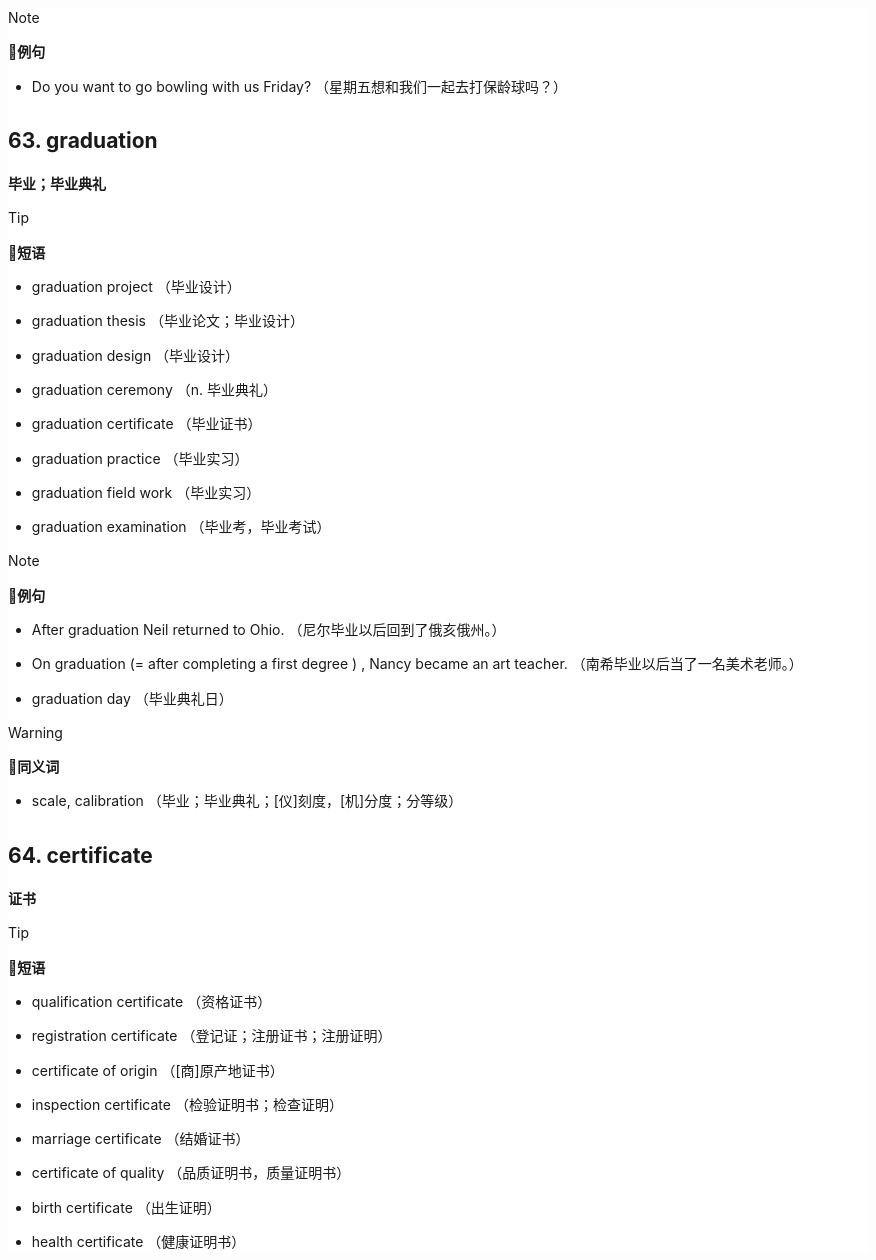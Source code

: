 > [!NOTE]
> **🎤例句**
> - Do you want to go bowling with us Friday? （星期五想和我们一起去打保龄球吗？）
>

## 63. graduation

**毕业；毕业典礼**

> [!TIP]
> **🤩短语**
> - graduation project （毕业设计）
>
> - graduation thesis （毕业论文；毕业设计）
>
> - graduation design （毕业设计）
>
> - graduation ceremony （n. 毕业典礼）
>
> - graduation certificate （毕业证书）
>
> - graduation practice （毕业实习）
>
> - graduation field work （毕业实习）
>
> - graduation examination （毕业考，毕业考试）
>

> [!NOTE]
> **🎤例句**
> - After graduation Neil returned to Ohio. （尼尔毕业以后回到了俄亥俄州。）
>
> - On graduation (= after completing a first degree ) , Nancy became an art teacher. （南希毕业以后当了一名美术老师。）
>
> - graduation day （毕业典礼日）
>

> [!WARNING]
> **🤔同义词**
> - scale, calibration （毕业；毕业典礼；[仪]刻度，[机]分度；分等级）
>

## 64. certificate

**证书**

> [!TIP]
> **🤩短语**
> - qualification certificate （资格证书）
>
> - registration certificate （登记证；注册证书；注册证明）
>
> - certificate of origin （[商]原产地证书）
>
> - inspection certificate （检验证明书；检查证明）
>
> - marriage certificate （结婚证书）
>
> - certificate of quality （品质证明书，质量证明书）
>
> - birth certificate （出生证明）
>
> - health certificate （健康证明书）
>
